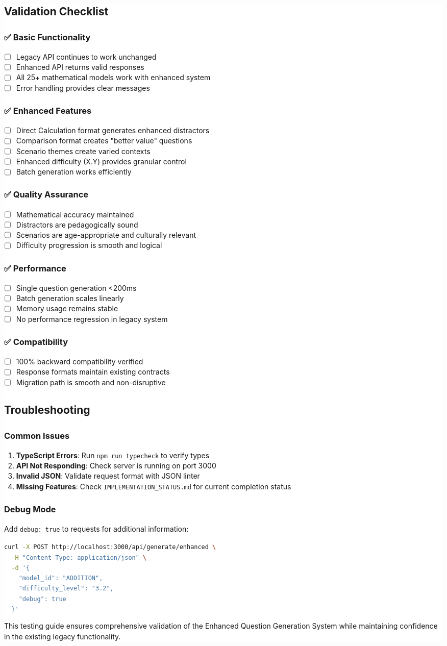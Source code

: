 ## Validation Checklist

### ✅ Basic Functionality
- [ ] Legacy API continues to work unchanged
- [ ] Enhanced API returns valid responses
- [ ] All 25+ mathematical models work with enhanced system
- [ ] Error handling provides clear messages

### ✅ Enhanced Features
- [ ] Direct Calculation format generates enhanced distractors
- [ ] Comparison format creates "better value" questions
- [ ] Scenario themes create varied contexts
- [ ] Enhanced difficulty (X.Y) provides granular control
- [ ] Batch generation works efficiently

### ✅ Quality Assurance
- [ ] Mathematical accuracy maintained
- [ ] Distractors are pedagogically sound
- [ ] Scenarios are age-appropriate and culturally relevant
- [ ] Difficulty progression is smooth and logical

### ✅ Performance
- [ ] Single question generation <200ms
- [ ] Batch generation scales linearly
- [ ] Memory usage remains stable
- [ ] No performance regression in legacy system

### ✅ Compatibility
- [ ] 100% backward compatibility verified
- [ ] Response formats maintain existing contracts
- [ ] Migration path is smooth and non-disruptive

## Troubleshooting

### Common Issues

1. **TypeScript Errors**: Run `npm run typecheck` to verify types
2. **API Not Responding**: Check server is running on port 3000
3. **Invalid JSON**: Validate request format with JSON linter
4. **Missing Features**: Check `IMPLEMENTATION_STATUS.md` for current completion status

### Debug Mode
Add `debug: true` to requests for additional information:

```bash
curl -X POST http://localhost:3000/api/generate/enhanced \
  -H "Content-Type: application/json" \
  -d '{
    "model_id": "ADDITION",
    "difficulty_level": "3.2",
    "debug": true
  }'
```

This testing guide ensures comprehensive validation of the Enhanced Question Generation System while maintaining confidence in the existing legacy functionality.